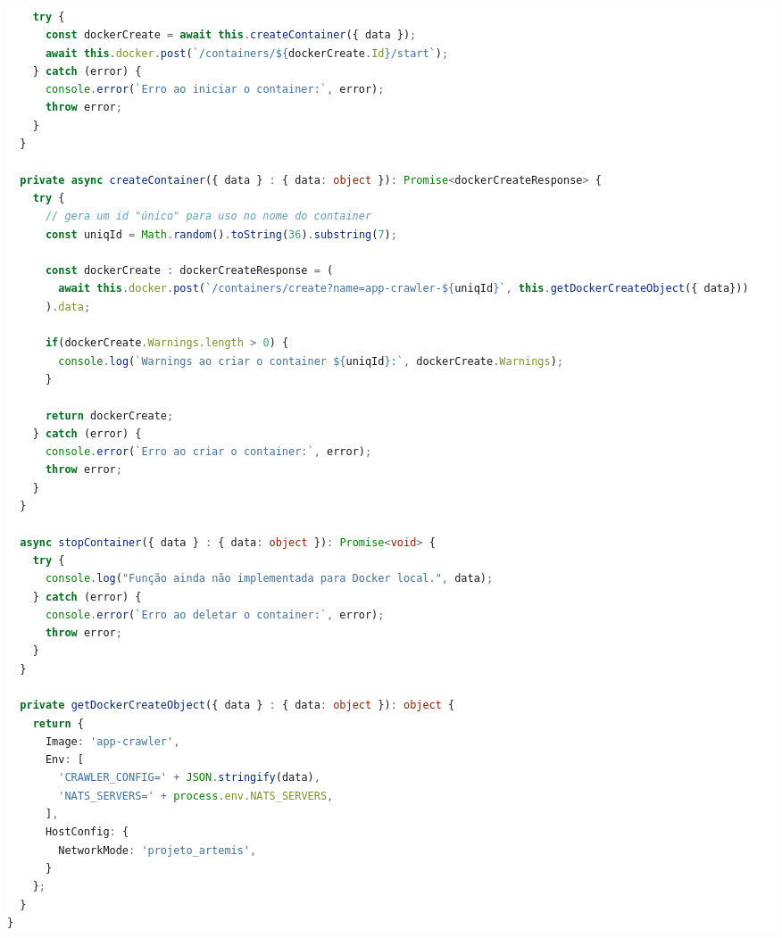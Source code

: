 ```typescript
    try {
      const dockerCreate = await this.createContainer({ data });
      await this.docker.post(`/containers/${dockerCreate.Id}/start`);
    } catch (error) {
      console.error(`Erro ao iniciar o container:`, error);
      throw error;
    }
  }
  
  private async createContainer({ data } : { data: object }): Promise<dockerCreateResponse> {
    try {
      // gera um id "único" para uso no nome do container
      const uniqId = Math.random().toString(36).substring(7);

      const dockerCreate : dockerCreateResponse = (
        await this.docker.post(`/containers/create?name=app-crawler-${uniqId}`, this.getDockerCreateObject({ data}))
      ).data;

      if(dockerCreate.Warnings.length > 0) {
        console.log(`Warnings ao criar o container ${uniqId}:`, dockerCreate.Warnings);
      }

      return dockerCreate;
    } catch (error) {
      console.error(`Erro ao criar o container:`, error);
      throw error;
    }
  }

  async stopContainer({ data } : { data: object }): Promise<void> {
    try {
      console.log("Função ainda não implementada para Docker local.", data);
    } catch (error) {
      console.error(`Erro ao deletar o container:`, error);
      throw error;
    }
  }
  
  private getDockerCreateObject({ data } : { data: object }): object {
    return {
      Image: 'app-crawler',
      Env: [
        'CRAWLER_CONFIG=' + JSON.stringify(data),
        'NATS_SERVERS=' + process.env.NATS_SERVERS,
      ],
      HostConfig: {
        NetworkMode: 'projeto_artemis',
      }
    };
  }
}
```
